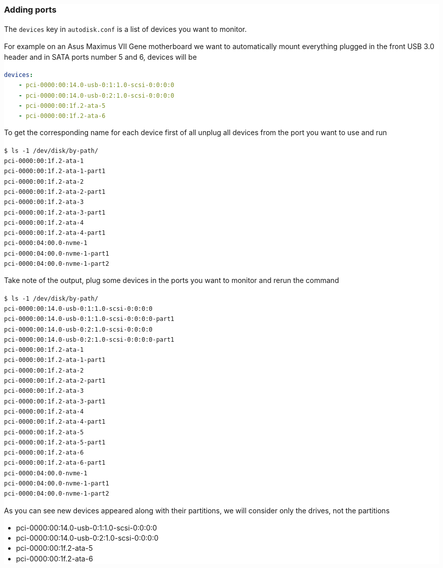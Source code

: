 ### Adding ports
The `devices` key in `autodisk.conf` is a list of devices you want to monitor.

For example on an Asus Maximus VII Gene motherboard we want to automatically mount everything plugged in the front USB 3.0 header and in SATA ports number 5 and 6, devices will be
```yaml
devices:
    - pci-0000:00:14.0-usb-0:1:1.0-scsi-0:0:0:0
    - pci-0000:00:14.0-usb-0:2:1.0-scsi-0:0:0:0
    - pci-0000:00:1f.2-ata-5
    - pci-0000:00:1f.2-ata-6
```

To get the corresponding name for each device first of all unplug all devices from the port you want to use and run
```
$ ls -1 /dev/disk/by-path/
pci-0000:00:1f.2-ata-1
pci-0000:00:1f.2-ata-1-part1
pci-0000:00:1f.2-ata-2
pci-0000:00:1f.2-ata-2-part1
pci-0000:00:1f.2-ata-3
pci-0000:00:1f.2-ata-3-part1
pci-0000:00:1f.2-ata-4
pci-0000:00:1f.2-ata-4-part1
pci-0000:04:00.0-nvme-1
pci-0000:04:00.0-nvme-1-part1
pci-0000:04:00.0-nvme-1-part2
```
Take note of the output, plug some devices in the ports you want to monitor and rerun the command
```
$ ls -1 /dev/disk/by-path/
pci-0000:00:14.0-usb-0:1:1.0-scsi-0:0:0:0
pci-0000:00:14.0-usb-0:1:1.0-scsi-0:0:0:0-part1
pci-0000:00:14.0-usb-0:2:1.0-scsi-0:0:0:0
pci-0000:00:14.0-usb-0:2:1.0-scsi-0:0:0:0-part1
pci-0000:00:1f.2-ata-1
pci-0000:00:1f.2-ata-1-part1
pci-0000:00:1f.2-ata-2
pci-0000:00:1f.2-ata-2-part1
pci-0000:00:1f.2-ata-3
pci-0000:00:1f.2-ata-3-part1
pci-0000:00:1f.2-ata-4
pci-0000:00:1f.2-ata-4-part1
pci-0000:00:1f.2-ata-5
pci-0000:00:1f.2-ata-5-part1
pci-0000:00:1f.2-ata-6
pci-0000:00:1f.2-ata-6-part1
pci-0000:04:00.0-nvme-1
pci-0000:04:00.0-nvme-1-part1
pci-0000:04:00.0-nvme-1-part2
```
As you can see new devices appeared along with their partitions, we will consider only the drives, not the partitions
- pci-0000:00:14.0-usb-0:1:1.0-scsi-0:0:0:0
- pci-0000:00:14.0-usb-0:2:1.0-scsi-0:0:0:0
- pci-0000:00:1f.2-ata-5
- pci-0000:00:1f.2-ata-6
